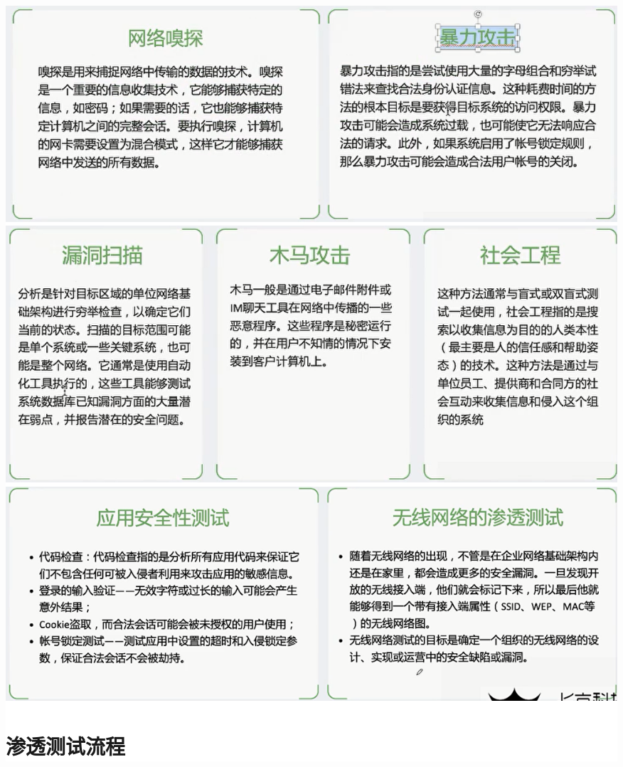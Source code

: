 ![](pic/2022-03-17-21-23-28.png)
![](pic/2022-03-17-21-23-39.png)
![](pic/2022-03-17-21-28-53.png)
# 渗透测试流程